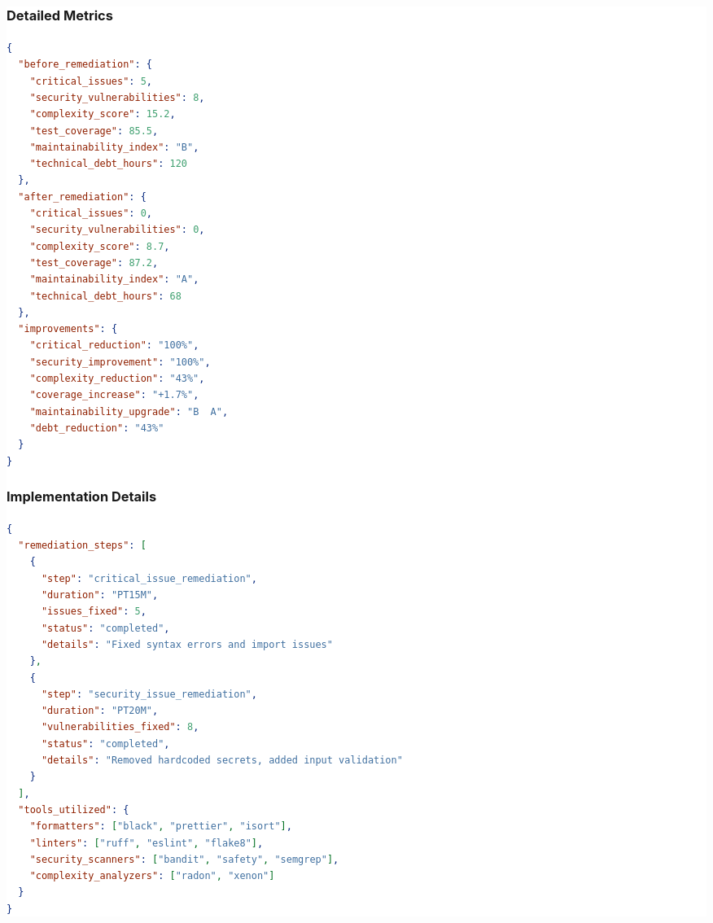 
### Detailed Metrics
```json
{
  "before_remediation": {
    "critical_issues": 5,
    "security_vulnerabilities": 8,
    "complexity_score": 15.2,
    "test_coverage": 85.5,
    "maintainability_index": "B",
    "technical_debt_hours": 120
  },
  "after_remediation": {
    "critical_issues": 0,
    "security_vulnerabilities": 0,
    "complexity_score": 8.7,
    "test_coverage": 87.2,
    "maintainability_index": "A",
    "technical_debt_hours": 68
  },
  "improvements": {
    "critical_reduction": "100%",
    "security_improvement": "100%",
    "complexity_reduction": "43%",
    "coverage_increase": "+1.7%",
    "maintainability_upgrade": "B  A",
    "debt_reduction": "43%"
  }
}
```

### Implementation Details
```json
{
  "remediation_steps": [
    {
      "step": "critical_issue_remediation",
      "duration": "PT15M",
      "issues_fixed": 5,
      "status": "completed",
      "details": "Fixed syntax errors and import issues"
    },
    {
      "step": "security_issue_remediation",
      "duration": "PT20M",
      "vulnerabilities_fixed": 8,
      "status": "completed",
      "details": "Removed hardcoded secrets, added input validation"
    }
  ],
  "tools_utilized": {
    "formatters": ["black", "prettier", "isort"],
    "linters": ["ruff", "eslint", "flake8"],
    "security_scanners": ["bandit", "safety", "semgrep"],
    "complexity_analyzers": ["radon", "xenon"]
  }
}
```
